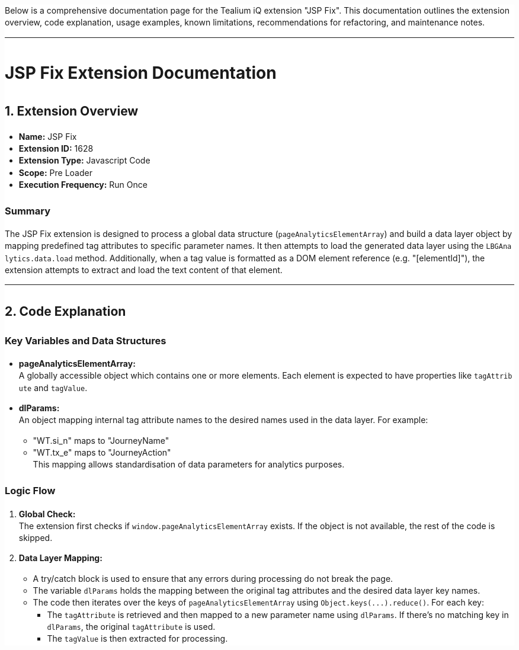 Below is a comprehensive documentation page for the Tealium iQ extension "JSP Fix". This documentation outlines the extension overview, code explanation, usage examples, known limitations, recommendations for refactoring, and maintenance notes.

---

# JSP Fix Extension Documentation

## 1. Extension Overview

- **Name:** JSP Fix  
- **Extension ID:** 1628  
- **Extension Type:** Javascript Code  
- **Scope:** Pre Loader  
- **Execution Frequency:** Run Once  

### Summary
The JSP Fix extension is designed to process a global data structure (`pageAnalyticsElementArray`) and build a data layer object by mapping predefined tag attributes to specific parameter names. It then attempts to load the generated data layer using the `LBGAnalytics.data.load` method. Additionally, when a tag value is formatted as a DOM element reference (e.g. "[elementId]"), the extension attempts to extract and load the text content of that element.

---

## 2. Code Explanation

### Key Variables and Data Structures

- **pageAnalyticsElementArray:**  
  A globally accessible object which contains one or more elements. Each element is expected to have properties like `tagAttribute` and `tagValue`.

- **dlParams:**  
  An object mapping internal tag attribute names to the desired names used in the data layer. For example:
  - "WT.si_n" maps to "JourneyName"
  - "WT.tx_e" maps to "JourneyAction"  
  This mapping allows standardisation of data parameters for analytics purposes.

### Logic Flow

1. **Global Check:**  
   The extension first checks if `window.pageAnalyticsElementArray` exists. If the object is not available, the rest of the code is skipped.

2. **Data Layer Mapping:**  
   - A try/catch block is used to ensure that any errors during processing do not break the page.  
   - The variable `dlParams` holds the mapping between the original tag attributes and the desired data layer key names.
   - The code then iterates over the keys of `pageAnalyticsElementArray` using `Object.keys(...).reduce()`. For each key:
     - The `tagAttribute` is retrieved and then mapped to a new parameter name using `dlParams`. If there’s no matching key in `dlParams`, the original `tagAttribute` is used.
     - The `tagValue` is then extracted for processing.
